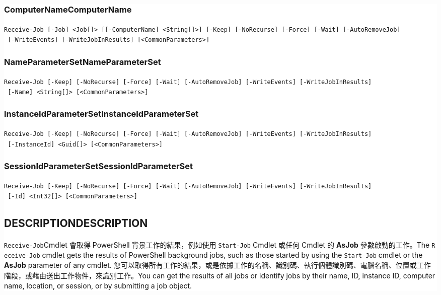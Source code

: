 ### <span data-ttu-id="52eed-109">ComputerName</span><span class="sxs-lookup"><span data-stu-id="52eed-109">ComputerName</span></span>

```
Receive-Job [-Job] <Job[]> [[-ComputerName] <String[]>] [-Keep] [-NoRecurse] [-Force] [-Wait] [-AutoRemoveJob]
 [-WriteEvents] [-WriteJobInResults] [<CommonParameters>]
```

### <span data-ttu-id="52eed-110">NameParameterSet</span><span class="sxs-lookup"><span data-stu-id="52eed-110">NameParameterSet</span></span>

```
Receive-Job [-Keep] [-NoRecurse] [-Force] [-Wait] [-AutoRemoveJob] [-WriteEvents] [-WriteJobInResults]
 [-Name] <String[]> [<CommonParameters>]
```

### <span data-ttu-id="52eed-111">InstanceIdParameterSet</span><span class="sxs-lookup"><span data-stu-id="52eed-111">InstanceIdParameterSet</span></span>

```
Receive-Job [-Keep] [-NoRecurse] [-Force] [-Wait] [-AutoRemoveJob] [-WriteEvents] [-WriteJobInResults]
 [-InstanceId] <Guid[]> [<CommonParameters>]
```

### <span data-ttu-id="52eed-112">SessionIdParameterSet</span><span class="sxs-lookup"><span data-stu-id="52eed-112">SessionIdParameterSet</span></span>

```
Receive-Job [-Keep] [-NoRecurse] [-Force] [-Wait] [-AutoRemoveJob] [-WriteEvents] [-WriteJobInResults]
 [-Id] <Int32[]> [<CommonParameters>]
```

## <span data-ttu-id="52eed-113">DESCRIPTION</span><span class="sxs-lookup"><span data-stu-id="52eed-113">DESCRIPTION</span></span>

<span data-ttu-id="52eed-114">`Receive-Job`Cmdlet 會取得 PowerShell 背景工作的結果，例如使用 `Start-Job` Cmdlet 或任何 Cmdlet 的 **AsJob** 參數啟動的工作。</span><span class="sxs-lookup"><span data-stu-id="52eed-114">The `Receive-Job` cmdlet gets the results of PowerShell background jobs, such as those started by using the `Start-Job` cmdlet or the **AsJob** parameter of any cmdlet.</span></span>
<span data-ttu-id="52eed-115">您可以取得所有工作的結果，或是依據工作的名稱、識別碼、執行個體識別碼、電腦名稱、位置或工作階段，或藉由送出工作物件，來識別工作。</span><span class="sxs-lookup"><span data-stu-id="52eed-115">You can get the results of all jobs or identify jobs by their name, ID, instance ID, computer name, location, or session, or by submitting a job object.</span></span>
